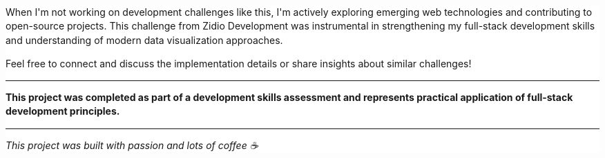 When I'm not working on development challenges like this, I'm actively exploring emerging web technologies and contributing to open-source projects. This challenge from Zidio Development was instrumental in strengthening my full-stack development skills and understanding of modern data visualization approaches.

Feel free to connect and discuss the implementation details or share insights about similar challenges!

---

**This project was completed as part of a development skills assessment and represents practical application of full-stack development principles.**

---

*This project was built with passion and lots of coffee ☕*
